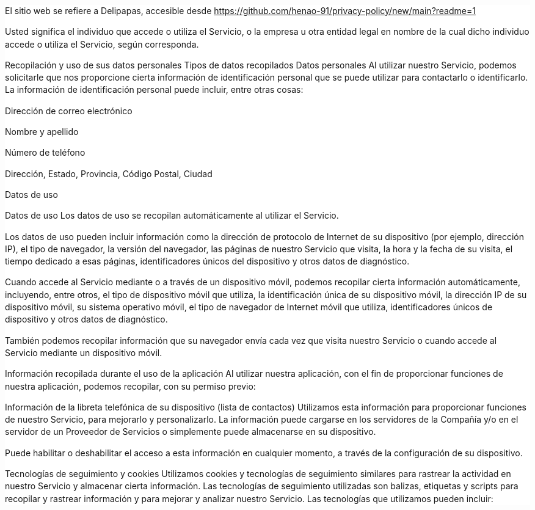 El sitio web se refiere a Delipapas, accesible desde https://github.com/henao-91/privacy-policy/new/main?readme=1

Usted significa el individuo que accede o utiliza el Servicio, o la empresa u otra entidad legal en nombre de la cual dicho individuo accede o utiliza el Servicio, según corresponda.

Recopilación y uso de sus datos personales
Tipos de datos recopilados
Datos personales
Al utilizar nuestro Servicio, podemos solicitarle que nos proporcione cierta información de identificación personal que se puede utilizar para contactarlo o identificarlo. La información de identificación personal puede incluir, entre otras cosas:

Dirección de correo electrónico

Nombre y apellido

Número de teléfono

Dirección, Estado, Provincia, Código Postal, Ciudad

Datos de uso

Datos de uso
Los datos de uso se recopilan automáticamente al utilizar el Servicio.

Los datos de uso pueden incluir información como la dirección de protocolo de Internet de su dispositivo (por ejemplo, dirección IP), el tipo de navegador, la versión del navegador, las páginas de nuestro Servicio que visita, la hora y la fecha de su visita, el tiempo dedicado a esas páginas, identificadores únicos del dispositivo y otros datos de diagnóstico.

Cuando accede al Servicio mediante o a través de un dispositivo móvil, podemos recopilar cierta información automáticamente, incluyendo, entre otros, el tipo de dispositivo móvil que utiliza, la identificación única de su dispositivo móvil, la dirección IP de su dispositivo móvil, su sistema operativo móvil, el tipo de navegador de Internet móvil que utiliza, identificadores únicos de dispositivo y otros datos de diagnóstico.

También podemos recopilar información que su navegador envía cada vez que visita nuestro Servicio o cuando accede al Servicio mediante un dispositivo móvil.

Información recopilada durante el uso de la aplicación
Al utilizar nuestra aplicación, con el fin de proporcionar funciones de nuestra aplicación, podemos recopilar, con su permiso previo:

Información de la libreta telefónica de su dispositivo (lista de contactos)
Utilizamos esta información para proporcionar funciones de nuestro Servicio, para mejorarlo y personalizarlo. La información puede cargarse en los servidores de la Compañía y/o en el servidor de un Proveedor de Servicios o simplemente puede almacenarse en su dispositivo.

Puede habilitar o deshabilitar el acceso a esta información en cualquier momento, a través de la configuración de su dispositivo.

Tecnologías de seguimiento y cookies
Utilizamos cookies y tecnologías de seguimiento similares para rastrear la actividad en nuestro Servicio y almacenar cierta información. Las tecnologías de seguimiento utilizadas son balizas, etiquetas y scripts para recopilar y rastrear información y para mejorar y analizar nuestro Servicio. Las tecnologías que utilizamos pueden incluir:
